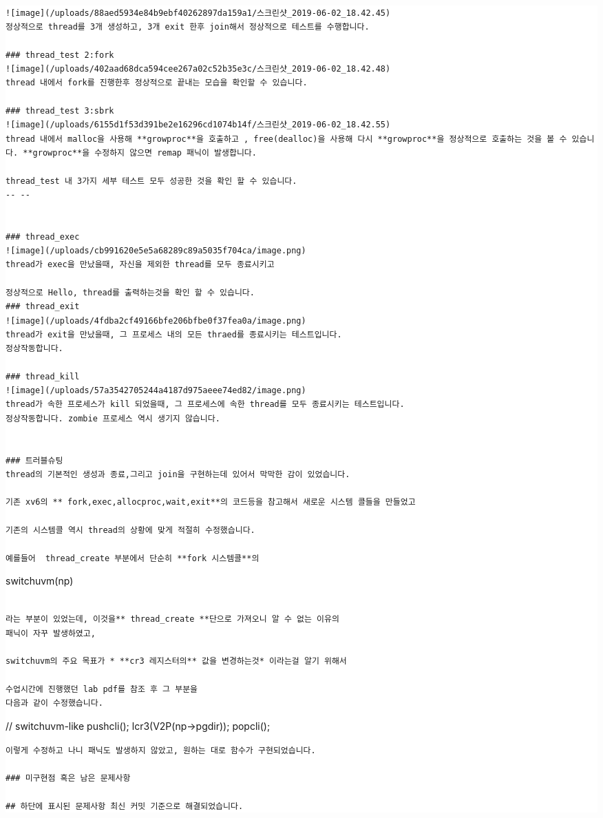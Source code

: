 ``` 
![image](/uploads/88aed5934e84b9ebf40262897da159a1/스크린샷_2019-06-02_18.42.45)
정상적으로 thread를 3개 생성하고, 3개 exit 한후 join해서 정상적으로 테스트를 수행합니다.

### thread_test 2:fork
![image](/uploads/402aad68dca594cee267a02c52b35e3c/스크린샷_2019-06-02_18.42.48)
thread 내에서 fork를 진행한후 정상적으로 끝내는 모습을 확인할 수 있습니다.

### thread_test 3:sbrk
![image](/uploads/6155d1f53d391be2e16296cd1074b14f/스크린샷_2019-06-02_18.42.55)
thread 내에서 malloc을 사용해 **growproc**을 호출하고 , free(dealloc)을 사용해 다시 **growproc**을 정상적으로 호출하는 것을 볼 수 있습니다. **growproc**을 수정하지 않으면 remap 패닉이 발생합니다.

thread_test 내 3가지 세부 테스트 모두 성공한 것을 확인 할 수 있습니다.
-- --


### thread_exec
![image](/uploads/cb991620e5e5a68289c89a5035f704ca/image.png)
thread가 exec을 만났을때, 자신을 제외한 thread를 모두 종료시키고

정상적으로 Hello, thread를 출력하는것을 확인 할 수 있습니다.
### thread_exit
![image](/uploads/4fdba2cf49166bfe206bfbe0f37fea0a/image.png)
thread가 exit을 만났을때, 그 프로세스 내의 모든 thraed를 종료시키는 테스트입니다.
정상작동합니다.

### thread_kill 
![image](/uploads/57a3542705244a4187d975aeee74ed82/image.png)
thread가 속한 프로세스가 kill 되었을때, 그 프로세스에 속한 thread를 모두 종료시키는 테스트입니다.
정상작동합니다. zombie 프로세스 역시 생기지 않습니다.


### 트러블슈팅
thread의 기본적인 생성과 종료,그리고 join을 구현하는데 있어서 막막한 감이 있었습니다.

기존 xv6의 ** fork,exec,allocproc,wait,exit**의 코드등을 참고해서 새로운 시스템 콜들을 만들었고

기존의 시스템콜 역시 thread의 상황에 맞게 적절히 수정했습니다.

예를들어  thread_create 부분에서 단순히 **fork 시스템콜**의 

```
switchuvm(np)
```

라는 부분이 있었는데, 이것을** thread_create **단으로 가져오니 알 수 없는 이유의
패닉이 자꾸 발생하였고,

switchuvm의 주요 목표가 * **cr3 레지스터의** 값을 변경하는것* 이라는걸 알기 위해서

수업시간에 진행했던 lab pdf를 참조 후 그 부분을  
다음과 같이 수정했습니다.
```
// switchuvm-like
pushcli();
lcr3(V2P(np->pgdir));
popcli();
```
이렇게 수정하고 나니 패닉도 발생하지 않았고, 원하는 대로 함수가 구현되었습니다.

### 미구현점 혹은 남은 문제사항

## 하단에 표시된 문제사항 최신 커밋 기준으로 해결되었습니다.

```